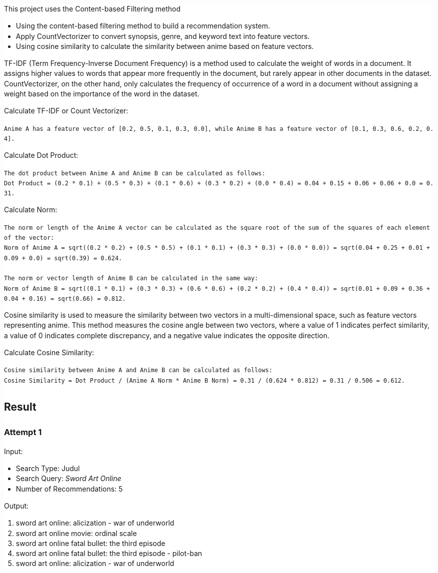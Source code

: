 This project uses the Content-based Filtering method

- Using the content-based filtering method to build a recommendation system.
- Apply CountVectorizer to convert synopsis, genre, and keyword text into feature vectors.
- Using cosine similarity to calculate the similarity between anime based on feature vectors.

TF-IDF (Term Frequency-Inverse Document Frequency) is a method used to calculate the weight of words in a document. It assigns higher values to words that appear more frequently in the document, but rarely appear in other documents in the dataset. CountVectorizer, on the other hand, only calculates the frequency of occurrence of a word in a document without assigning a weight based on the importance of the word in the dataset.

Calculate TF-IDF or Count Vectorizer:

    Anime A has a feature vector of [0.2, 0.5, 0.1, 0.3, 0.0], while Anime B has a feature vector of [0.1, 0.3, 0.6, 0.2, 0.4].

Calculate Dot Product:

    The dot product between Anime A and Anime B can be calculated as follows:
    Dot Product = (0.2 * 0.1) + (0.5 * 0.3) + (0.1 * 0.6) + (0.3 * 0.2) + (0.0 * 0.4) = 0.04 + 0.15 + 0.06 + 0.06 + 0.0 = 0.31. 

Calculate Norm:

    The norm or length of the Anime A vector can be calculated as the square root of the sum of the squares of each element of the vector:
    Norm of Anime A = sqrt((0.2 * 0.2) + (0.5 * 0.5) + (0.1 * 0.1) + (0.3 * 0.3) + (0.0 * 0.0)) = sqrt(0.04 + 0.25 + 0.01 + 0.09 + 0.0) = sqrt(0.39) = 0.624.

    The norm or vector length of Anime B can be calculated in the same way:
    Norm of Anime B = sqrt((0.1 * 0.1) + (0.3 * 0.3) + (0.6 * 0.6) + (0.2 * 0.2) + (0.4 * 0.4)) = sqrt(0.01 + 0.09 + 0.36 + 0.04 + 0.16) = sqrt(0.66) = 0.812.

Cosine similarity is used to measure the similarity between two vectors in a multi-dimensional space, such as feature vectors representing anime. This method measures the cosine angle between two vectors, where a value of 1 indicates perfect similarity, a value of 0 indicates complete discrepancy, and a negative value indicates the opposite direction.

Calculate Cosine Similarity:

    Cosine similarity between Anime A and Anime B can be calculated as follows:
    Cosine Similarity = Dot Product / (Anime A Norm * Anime B Norm) = 0.31 / (0.624 * 0.812) = 0.31 / 0.506 = 0.612.

## Result
### Attempt 1
Input:

- Search Type: Judul
- Search Query: _Sword Art Online_
- Number of Recommendations: 5

Output:
1. sword art online: alicization - war of underworld
2. sword art online movie: ordinal scale
3. sword art online fatal bullet: the third episode
4. sword art online fatal bullet: the third episode - pilot-ban
5. sword art online: alicization - war of underworld
